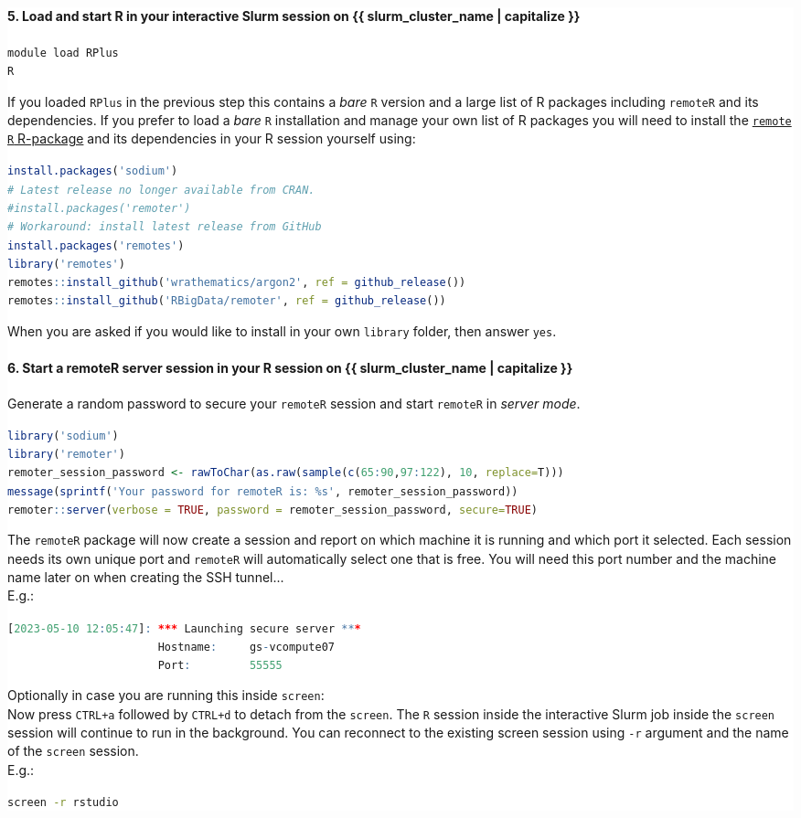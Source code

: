 #### 5. Load and start R in your interactive Slurm session on {{ slurm_cluster_name | capitalize }}

```bash
module load RPlus
R
```
If you loaded ```RPlus``` in the previous step this contains a _bare_ ```R``` version
and a large list of R packages including ```remoteR``` and its dependencies.
If you prefer to load a _bare_ ```R``` installation and manage your own list of R packages you will need to 
install the [```remoteR``` R-package](https://cran.r-project.org/web/packages/remotes/index.html)
and its dependencies in your R session yourself using:
```R
install.packages('sodium')
# Latest release no longer available from CRAN.
#install.packages('remoter')
# Workaround: install latest release from GitHub
install.packages('remotes')
library('remotes')
remotes::install_github('wrathematics/argon2', ref = github_release())
remotes::install_github('RBigData/remoter', ref = github_release())
```
When you are asked if you would like to install in your own ```library``` folder, then answer ```yes```.

#### 6. Start a remoteR server session in your R session on {{ slurm_cluster_name | capitalize }}

Generate a random password to secure your ```remoteR``` session and start ```remoteR``` in _server mode_.
```R
library('sodium')
library('remoter')
remoter_session_password <- rawToChar(as.raw(sample(c(65:90,97:122), 10, replace=T)))
message(sprintf('Your password for remoteR is: %s', remoter_session_password))
remoter::server(verbose = TRUE, password = remoter_session_password, secure=TRUE)
```
The ```remoteR``` package will now create a session and report on which machine it is running and which port it selected.
Each session needs its own unique port and ```remoteR``` will automatically select one that is free.
You will need this port number and the machine name later on when creating the SSH tunnel...  
E.g.:
```R
[2023-05-10 12:05:47]: *** Launching secure server ***
                       Hostname:     gs-vcompute07
                       Port:         55555
```
Optionally in case you are running this inside ```screen```:  
Now press ```CTRL+a``` followed by ```CTRL+d``` to detach from the ```screen```.
The ```R``` session inside the interactive Slurm job inside the ```screen``` session will continue to run in the background.
You can reconnect to the existing screen session using ```-r``` argument and the name of the ```screen``` session.  
E.g.:
```bash
screen -r rstudio
```
